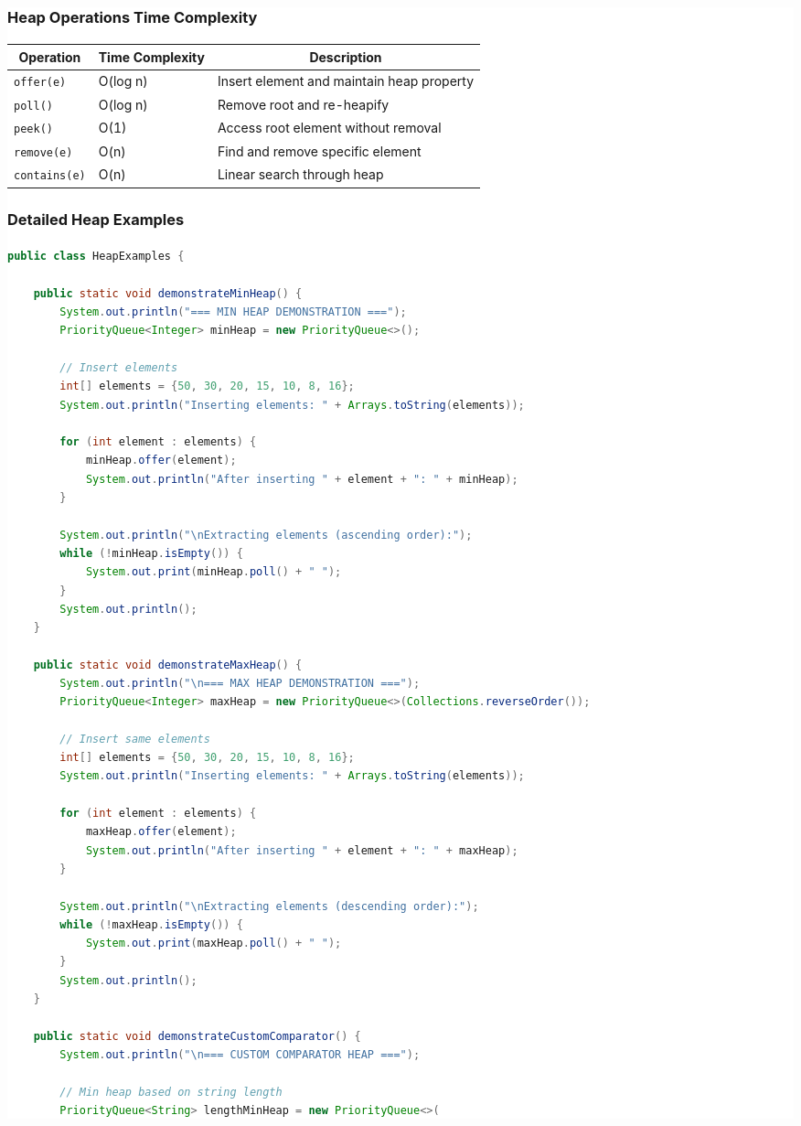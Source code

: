 ### Heap Operations Time Complexity

|Operation|Time Complexity|Description|
|---|---|---|
|`offer(e)`|O(log n)|Insert element and maintain heap property|
|`poll()`|O(log n)|Remove root and re-heapify|
|`peek()`|O(1)|Access root element without removal|
|`remove(e)`|O(n)|Find and remove specific element|
|`contains(e)`|O(n)|Linear search through heap|

### Detailed Heap Examples

```java
public class HeapExamples {
    
    public static void demonstrateMinHeap() {
        System.out.println("=== MIN HEAP DEMONSTRATION ===");
        PriorityQueue<Integer> minHeap = new PriorityQueue<>();
        
        // Insert elements
        int[] elements = {50, 30, 20, 15, 10, 8, 16};
        System.out.println("Inserting elements: " + Arrays.toString(elements));
        
        for (int element : elements) {
            minHeap.offer(element);
            System.out.println("After inserting " + element + ": " + minHeap);
        }
        
        System.out.println("\nExtracting elements (ascending order):");
        while (!minHeap.isEmpty()) {
            System.out.print(minHeap.poll() + " ");
        }
        System.out.println();
    }
    
    public static void demonstrateMaxHeap() {
        System.out.println("\n=== MAX HEAP DEMONSTRATION ===");
        PriorityQueue<Integer> maxHeap = new PriorityQueue<>(Collections.reverseOrder());
        
        // Insert same elements
        int[] elements = {50, 30, 20, 15, 10, 8, 16};
        System.out.println("Inserting elements: " + Arrays.toString(elements));
        
        for (int element : elements) {
            maxHeap.offer(element);
            System.out.println("After inserting " + element + ": " + maxHeap);
        }
        
        System.out.println("\nExtracting elements (descending order):");
        while (!maxHeap.isEmpty()) {
            System.out.print(maxHeap.poll() + " ");
        }
        System.out.println();
    }
    
    public static void demonstrateCustomComparator() {
        System.out.println("\n=== CUSTOM COMPARATOR HEAP ===");
        
        // Min heap based on string length
        PriorityQueue<String> lengthMinHeap = new PriorityQueue<>(
```